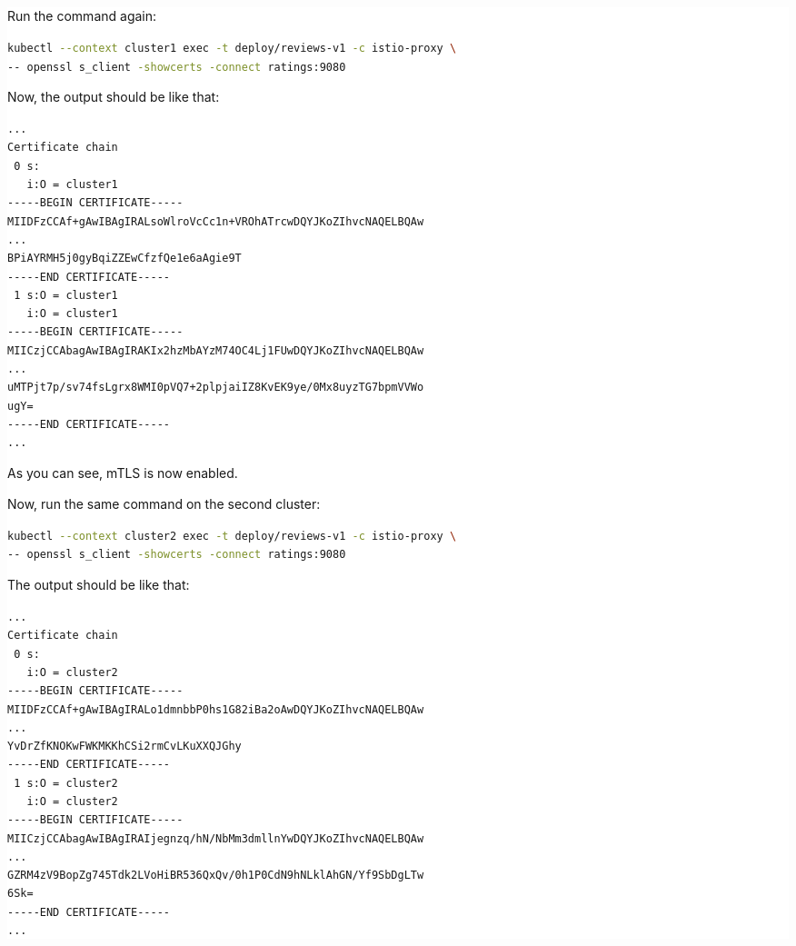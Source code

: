 Run the command again:

```bash
kubectl --context cluster1 exec -t deploy/reviews-v1 -c istio-proxy \
-- openssl s_client -showcerts -connect ratings:9080
```

Now, the output should be like that:

```
...
Certificate chain
 0 s:
   i:O = cluster1
-----BEGIN CERTIFICATE-----
MIIDFzCCAf+gAwIBAgIRALsoWlroVcCc1n+VROhATrcwDQYJKoZIhvcNAQELBQAw
...
BPiAYRMH5j0gyBqiZZEwCfzfQe1e6aAgie9T
-----END CERTIFICATE-----
 1 s:O = cluster1
   i:O = cluster1
-----BEGIN CERTIFICATE-----
MIICzjCCAbagAwIBAgIRAKIx2hzMbAYzM74OC4Lj1FUwDQYJKoZIhvcNAQELBQAw
...
uMTPjt7p/sv74fsLgrx8WMI0pVQ7+2plpjaiIZ8KvEK9ye/0Mx8uyzTG7bpmVVWo
ugY=
-----END CERTIFICATE-----
...
```



As you can see, mTLS is now enabled.

Now, run the same command on the second cluster:

```bash
kubectl --context cluster2 exec -t deploy/reviews-v1 -c istio-proxy \
-- openssl s_client -showcerts -connect ratings:9080
```

The output should be like that:

```
...
Certificate chain
 0 s:
   i:O = cluster2
-----BEGIN CERTIFICATE-----
MIIDFzCCAf+gAwIBAgIRALo1dmnbbP0hs1G82iBa2oAwDQYJKoZIhvcNAQELBQAw
...
YvDrZfKNOKwFWKMKKhCSi2rmCvLKuXXQJGhy
-----END CERTIFICATE-----
 1 s:O = cluster2
   i:O = cluster2
-----BEGIN CERTIFICATE-----
MIICzjCCAbagAwIBAgIRAIjegnzq/hN/NbMm3dmllnYwDQYJKoZIhvcNAQELBQAw
...
GZRM4zV9BopZg745Tdk2LVoHiBR536QxQv/0h1P0CdN9hNLklAhGN/Yf9SbDgLTw
6Sk=
-----END CERTIFICATE-----
...
```
